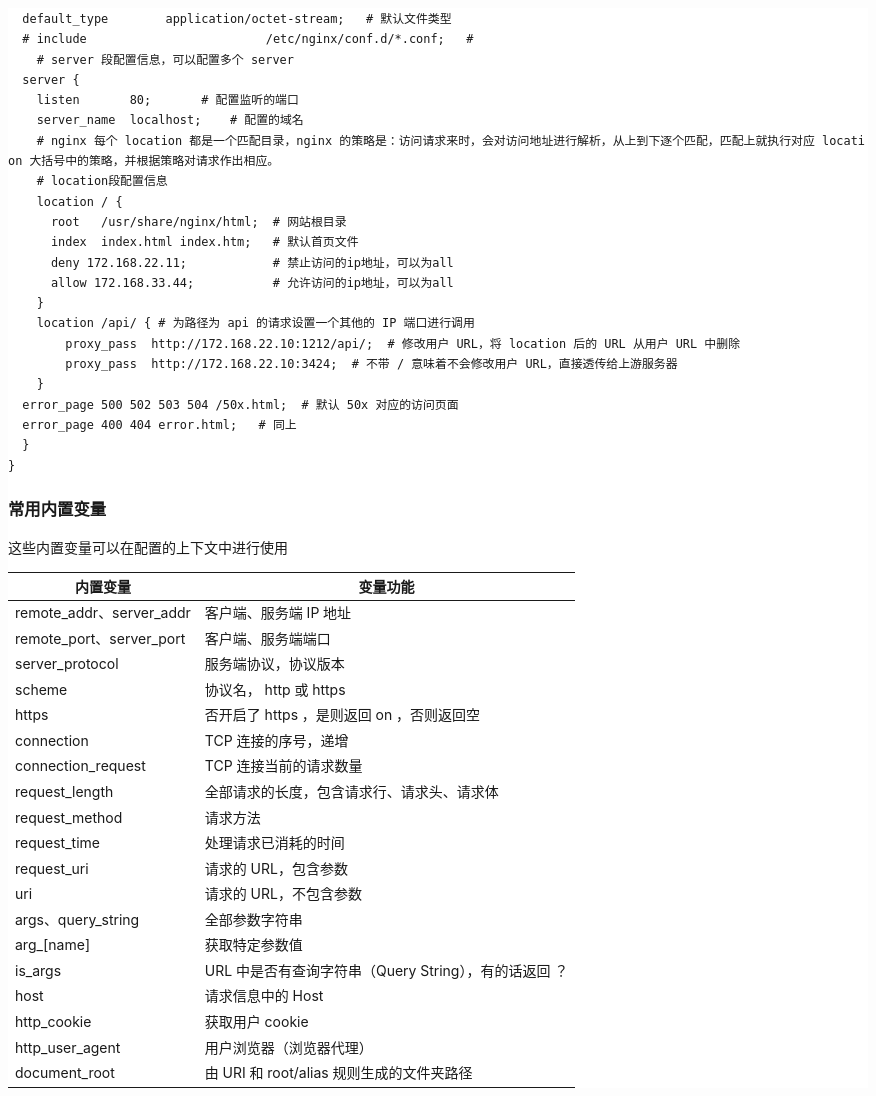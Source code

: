 ```nginx
  default_type        application/octet-stream;   # 默认文件类型
  # include 						/etc/nginx/conf.d/*.conf;   # 
    # server 段配置信息，可以配置多个 server
  server {
    listen       80;       # 配置监听的端口
    server_name  localhost;    # 配置的域名
    # nginx 每个 location 都是一个匹配目录，nginx 的策略是：访问请求来时，会对访问地址进行解析，从上到下逐个匹配，匹配上就执行对应 location 大括号中的策略，并根据策略对请求作出相应。
    # location段配置信息
    location / {
      root   /usr/share/nginx/html;  # 网站根目录
      index  index.html index.htm;   # 默认首页文件
      deny 172.168.22.11;            # 禁止访问的ip地址，可以为all
      allow 172.168.33.44;           # 允许访问的ip地址，可以为all
  	}
  	location /api/ { # 为路径为 api 的请求设置一个其他的 IP 端口进行调用
  		proxy_pass  http://172.168.22.10:1212/api/;  # 修改用户 URL，将 location 后的 URL 从用户 URL 中删除
  		proxy_pass  http://172.168.22.10:3424;  # 不带 / 意味着不会修改用户 URL，直接透传给上游服务器
  	}
  error_page 500 502 503 504 /50x.html;  # 默认 50x 对应的访问页面
  error_page 400 404 error.html;   # 同上
  }
}
```

### 常用内置变量

这些内置变量可以在配置的上下文中进行使用

| 内置变量                 | 变量功能                                              |
| ------------------------ | ----------------------------------------------------- |
| remote_addr、server_addr | 客户端、服务端 IP 地址                                |
| remote_port、server_port | 客户端、服务端端口                                    |
| server_protocol          | 服务端协议，协议版本                                  |
| scheme                   | 协议名， http 或 https                                |
| https                    | 否开启了 https ，是则返回 on ，否则返回空             |
| connection               | TCP 连接的序号，递增                                  |
| connection_request       | TCP 连接当前的请求数量                                |
| request_length           | 全部请求的长度，包含请求行、请求头、请求体            |
| request_method           | 请求方法                                              |
| request_time             | 处理请求已消耗的时间                                  |
| request_uri              | 请求的 URL，包含参数                                  |
| uri                      | 请求的 URL，不包含参数                                |
| args、query_string       | 全部参数字符串                                        |
| arg_[name]               | 获取特定参数值                                        |
| is_args                  | URL 中是否有查询字符串（Query String），有的话返回 ？ |
| host                     | 请求信息中的 Host                                     |
| http_cookie              | 获取用户 cookie                                       |
| http_user_agent          | 用户浏览器（浏览器代理）                              |
| document_root            | 由 URI 和 root/alias 规则生成的文件夹路径             |
